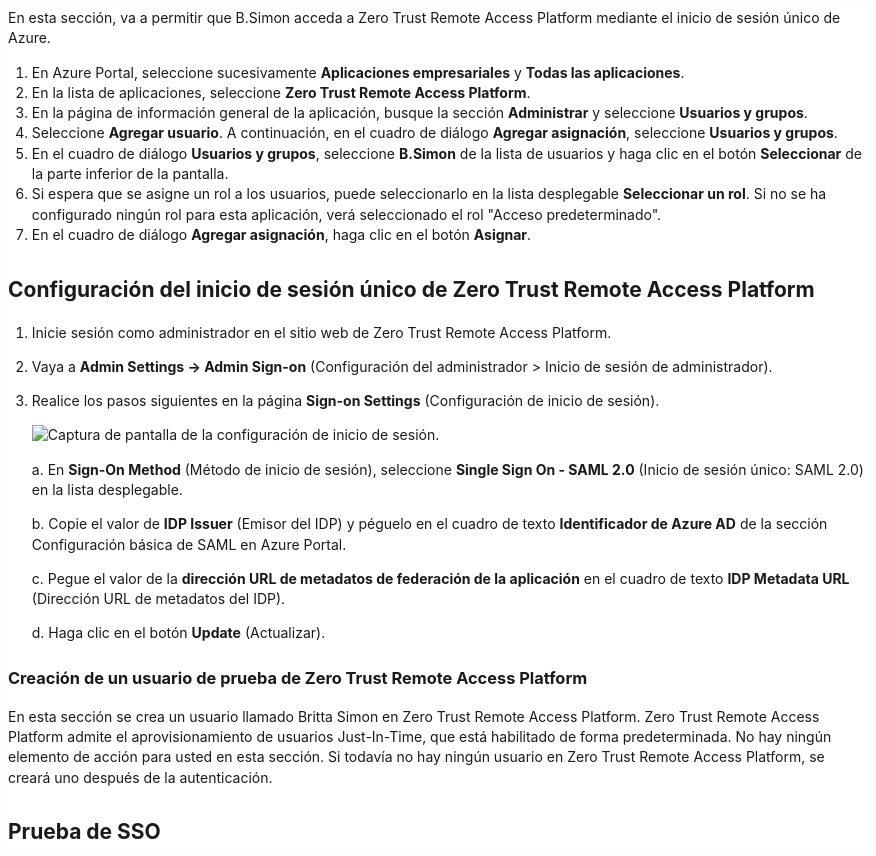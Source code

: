 En esta sección, va a permitir que B.Simon acceda a Zero Trust Remote Access Platform mediante el inicio de sesión único de Azure.

1. En Azure Portal, seleccione sucesivamente **Aplicaciones empresariales** y **Todas las aplicaciones**.
1. En la lista de aplicaciones, seleccione **Zero Trust Remote Access Platform**.
1. En la página de información general de la aplicación, busque la sección **Administrar** y seleccione **Usuarios y grupos**.
1. Seleccione **Agregar usuario**. A continuación, en el cuadro de diálogo **Agregar asignación**, seleccione **Usuarios y grupos**.
1. En el cuadro de diálogo **Usuarios y grupos**, seleccione **B.Simon** de la lista de usuarios y haga clic en el botón **Seleccionar** de la parte inferior de la pantalla.
1. Si espera que se asigne un rol a los usuarios, puede seleccionarlo en la lista desplegable **Seleccionar un rol**. Si no se ha configurado ningún rol para esta aplicación, verá seleccionado el rol "Acceso predeterminado".
1. En el cuadro de diálogo **Agregar asignación**, haga clic en el botón **Asignar**.

## <a name="configure-zero-trust-remote-access-platform-sso"></a>Configuración del inicio de sesión único de Zero Trust Remote Access Platform

1. Inicie sesión como administrador en el sitio web de Zero Trust Remote Access Platform.

1. Vaya a **Admin Settings -> Admin Sign-on** (Configuración del administrador > Inicio de sesión de administrador).

1. Realice los pasos siguientes en la página **Sign-on Settings** (Configuración de inicio de sesión).

    ![Captura de pantalla de la configuración de inicio de sesión.](./media/banyan-command-center-tutorial/configuration.png)

    a. En **Sign-On Method** (Método de inicio de sesión), seleccione **Single Sign On - SAML 2.0** (Inicio de sesión único: SAML 2.0) en la lista desplegable.

    b. Copie el valor de **IDP Issuer** (Emisor del IDP) y péguelo en el cuadro de texto **Identificador de Azure AD** de la sección Configuración básica de SAML en Azure Portal.

    c. Pegue el valor de la **dirección URL de metadatos de federación de la aplicación** en el cuadro de texto **IDP Metadata URL** (Dirección URL de metadatos del IDP).

    d. Haga clic en el botón **Update** (Actualizar).

### <a name="create-zero-trust-remote-access-platform-test-user"></a>Creación de un usuario de prueba de Zero Trust Remote Access Platform

En esta sección se crea un usuario llamado Britta Simon en Zero Trust Remote Access Platform. Zero Trust Remote Access Platform admite el aprovisionamiento de usuarios Just-In-Time, que está habilitado de forma predeterminada. No hay ningún elemento de acción para usted en esta sección. Si todavía no hay ningún usuario en Zero Trust Remote Access Platform, se creará uno después de la autenticación.

## <a name="test-sso"></a>Prueba de SSO 
